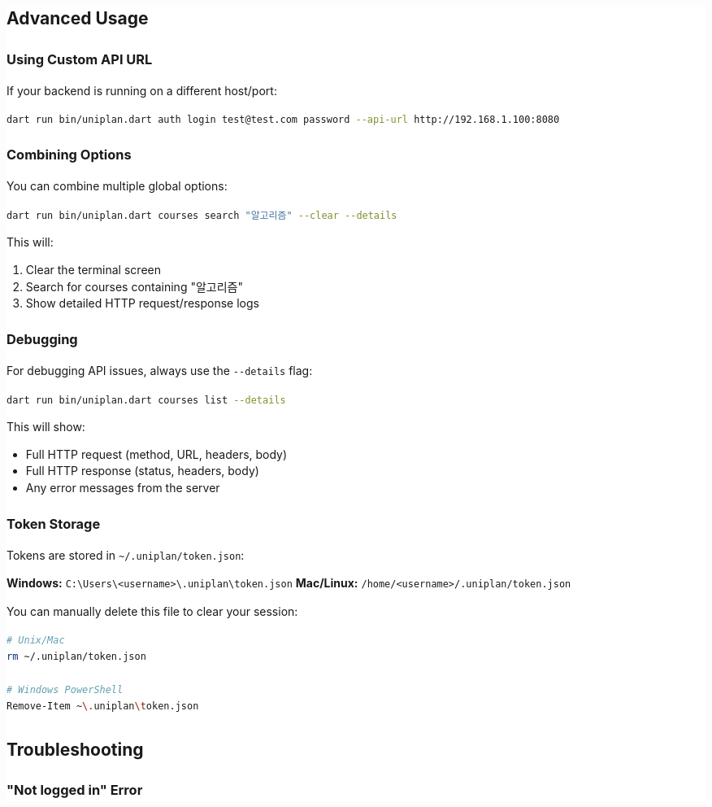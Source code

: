 ## Advanced Usage

### Using Custom API URL

If your backend is running on a different host/port:

```bash
dart run bin/uniplan.dart auth login test@test.com password --api-url http://192.168.1.100:8080
```

### Combining Options

You can combine multiple global options:

```bash
dart run bin/uniplan.dart courses search "알고리즘" --clear --details
```

This will:
1. Clear the terminal screen
2. Search for courses containing "알고리즘"
3. Show detailed HTTP request/response logs

### Debugging

For debugging API issues, always use the `--details` flag:

```bash
dart run bin/uniplan.dart courses list --details
```

This will show:
- Full HTTP request (method, URL, headers, body)
- Full HTTP response (status, headers, body)
- Any error messages from the server

### Token Storage

Tokens are stored in `~/.uniplan/token.json`:

**Windows:** `C:\Users\<username>\.uniplan\token.json`
**Mac/Linux:** `/home/<username>/.uniplan/token.json`

You can manually delete this file to clear your session:

```bash
# Unix/Mac
rm ~/.uniplan/token.json

# Windows PowerShell
Remove-Item ~\.uniplan\token.json
```

## Troubleshooting

### "Not logged in" Error
